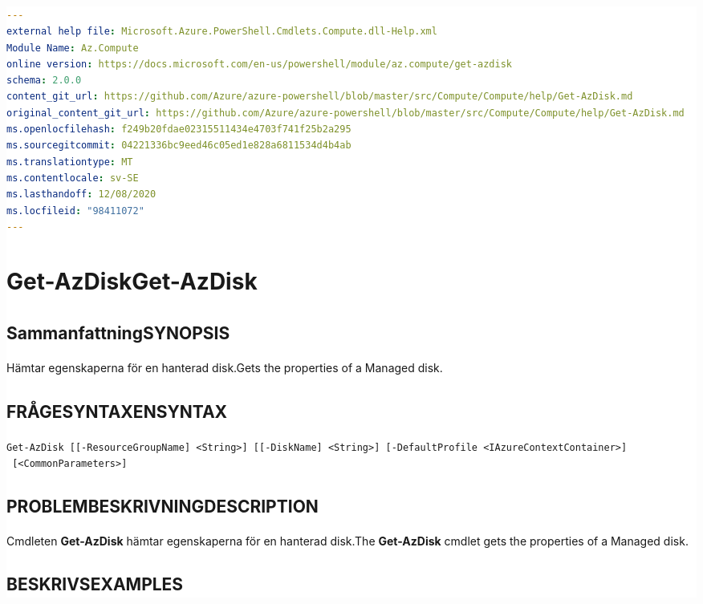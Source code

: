 ```yaml
---
external help file: Microsoft.Azure.PowerShell.Cmdlets.Compute.dll-Help.xml
Module Name: Az.Compute
online version: https://docs.microsoft.com/en-us/powershell/module/az.compute/get-azdisk
schema: 2.0.0
content_git_url: https://github.com/Azure/azure-powershell/blob/master/src/Compute/Compute/help/Get-AzDisk.md
original_content_git_url: https://github.com/Azure/azure-powershell/blob/master/src/Compute/Compute/help/Get-AzDisk.md
ms.openlocfilehash: f249b20fdae02315511434e4703f741f25b2a295
ms.sourcegitcommit: 04221336bc9eed46c05ed1e828a6811534d4b4ab
ms.translationtype: MT
ms.contentlocale: sv-SE
ms.lasthandoff: 12/08/2020
ms.locfileid: "98411072"
---
```

# <span data-ttu-id="80616-101">Get-AzDisk</span><span class="sxs-lookup"><span data-stu-id="80616-101">Get-AzDisk</span></span>

## <span data-ttu-id="80616-102">Sammanfattning</span><span class="sxs-lookup"><span data-stu-id="80616-102">SYNOPSIS</span></span>
<span data-ttu-id="80616-103">Hämtar egenskaperna för en hanterad disk.</span><span class="sxs-lookup"><span data-stu-id="80616-103">Gets the properties of a Managed disk.</span></span>

## <span data-ttu-id="80616-104">FRÅGESYNTAXEN</span><span class="sxs-lookup"><span data-stu-id="80616-104">SYNTAX</span></span>

```
Get-AzDisk [[-ResourceGroupName] <String>] [[-DiskName] <String>] [-DefaultProfile <IAzureContextContainer>]
 [<CommonParameters>]
```

## <span data-ttu-id="80616-105">PROBLEMBESKRIVNING</span><span class="sxs-lookup"><span data-stu-id="80616-105">DESCRIPTION</span></span>
<span data-ttu-id="80616-106">Cmdleten **Get-AzDisk** hämtar egenskaperna för en hanterad disk.</span><span class="sxs-lookup"><span data-stu-id="80616-106">The **Get-AzDisk** cmdlet gets the properties of a Managed disk.</span></span>

## <span data-ttu-id="80616-107">BESKRIVS</span><span class="sxs-lookup"><span data-stu-id="80616-107">EXAMPLES</span></span>
